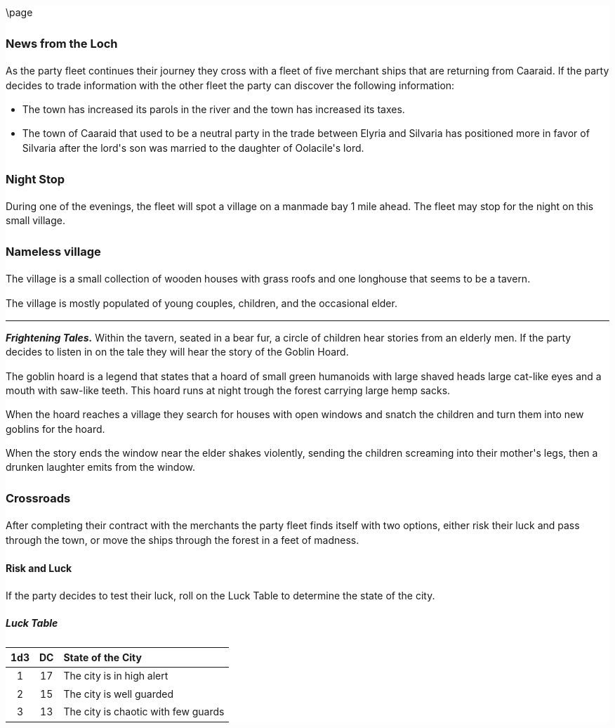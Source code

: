 \page

### News from the Loch
As the party fleet continues their journey they cross with a fleet of five merchant ships that are returning from Caaraid. If the party decides to trade information with the other fleet the party can discover the following information:

- The town has increased its parols in the river and the town has increased its taxes.

- The town of Caaraid that used to be a neutral party in the trade between Elyria and Silvaria has positioned more in favor of Silvaria after the lord's son was married to the daughter of Oolacile's lord.


### Night Stop
During one of the evenings, the fleet will spot a village on a manmade bay 1 mile ahead. The fleet may stop for the night on this small village.

### Nameless village
The village is a small collection of wooden houses with grass roofs and one longhouse that seems to be a tavern.

The village is mostly populated of young couples, children, and the occasional elder.
___
***Frightening Tales.***
Within the tavern, seated in a bear fur, a circle of children hear stories from an elderly men. If the party decides to listen in on the tale they will hear the story of the Goblin Hoard.

The goblin hoard is a legend that states that a hoard of small green humanoids with large shaved heads large cat-like eyes and a mouth with saw-like teeth. This hoard runs at night trough the forest carrying large hemp sacks.

When the hoard reaches a village they search for houses with open windows and snatch the children and turn them into new goblins for the hoard.

When the story ends the window near the elder shakes violently, sending the children screaming into their mother's legs, then a drunken laughter emits from the window.


```
```

### Crossroads
After completing their contract with the merchants the party fleet finds itself with two options, either risk their luck and pass through the town, or move the ships through the forest in a feet of madness.

#### Risk and Luck
If the party decides to test their luck, roll on the Luck Table to determine the state of the city.

##### Luck Table
| 1d3 | DC | State of the City                   |
|:---:|:--:|:------------------------------------|
|  1  | 17 | The city is in high alert           |
|  2  | 15 | The city is well guarded            |
|  3  | 13 | The city is chaotic with few guards |
